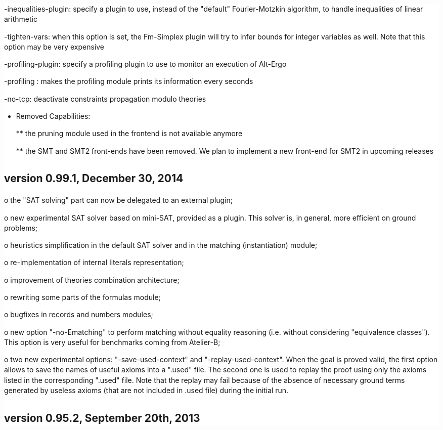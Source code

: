   -inequalities-plugin: specify a plugin to use, instead of the
  "default" Fourier-Motzkin algorithm, to handle inequalities of
  linear arithmetic

  -tighten-vars: when this option is set, the Fm-Simplex plugin will
   try to infer bounds for integer variables as well. Note that this
   option may be very expensive

  -profiling-plugin: specify a profiling plugin to use to monitor an
   execution of Alt-Ergo

  -profiling <delay>: makes the profiling module prints its information
   every <delay> seconds

  -no-tcp: deactivate constraints propagation modulo theories


* Removed Capabilities:

  ** the pruning module used in the frontend is not available anymore

  ** the SMT and SMT2 front-ends have been removed. We plan to implement a
     new front-end for SMT2 in upcoming releases


## version 0.99.1, December 30, 2014

  o the "SAT solving" part can now be delegated to an external plugin;

  o new experimental SAT solver based on mini-SAT, provided as a
  plugin. This solver is, in general, more efficient on ground
  problems;

  o heuristics simplification in the default SAT solver and in the
  matching (instantiation) module;

  o re-implementation of internal literals representation;

  o improvement of theories combination architecture;

  o rewriting some parts of the formulas module;

  o bugfixes in records and numbers modules;

  o new option "-no-Ematching" to perform matching without equality
  reasoning (i.e. without considering "equivalence classes"). This
  option is very useful for benchmarks coming from Atelier-B;

  o two new experimental options: "-save-used-context" and
  "-replay-used-context". When the goal is proved valid, the first option
  allows to save the names of useful axioms into a ".used" file. The
  second one is used to replay the proof using only the axioms listed
  in the corresponding ".used" file. Note that the replay may fail
  because of the absence of necessary ground terms generated by
  useless axioms (that are not included in .used file) during the
  initial run.

## version 0.95.2, September 20th, 2013
